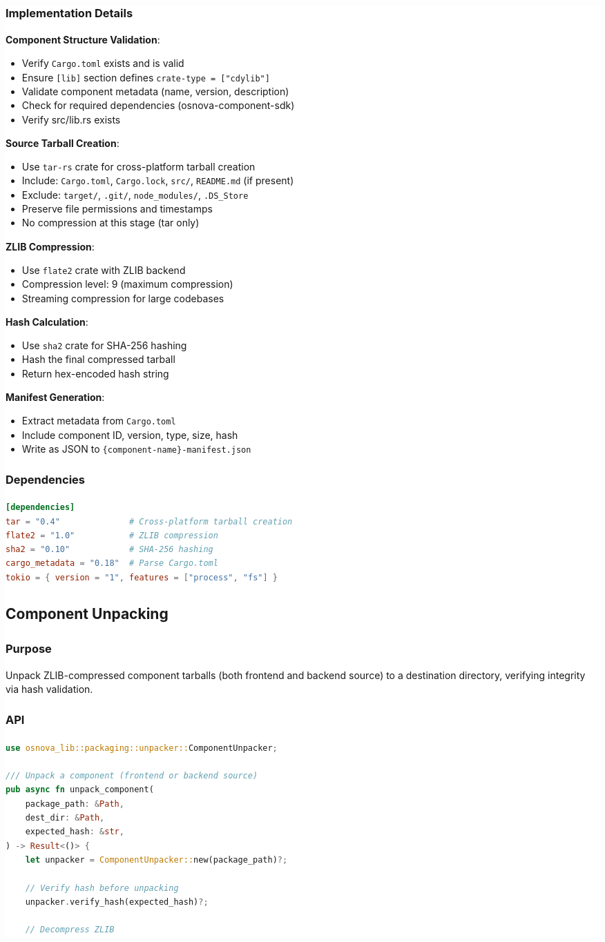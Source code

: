 ### Implementation Details

**Component Structure Validation**:
- Verify `Cargo.toml` exists and is valid
- Ensure `[lib]` section defines `crate-type = ["cdylib"]`
- Validate component metadata (name, version, description)
- Check for required dependencies (osnova-component-sdk)
- Verify src/lib.rs exists

**Source Tarball Creation**:
- Use `tar-rs` crate for cross-platform tarball creation
- Include: `Cargo.toml`, `Cargo.lock`, `src/`, `README.md` (if present)
- Exclude: `target/`, `.git/`, `node_modules/`, `.DS_Store`
- Preserve file permissions and timestamps
- No compression at this stage (tar only)

**ZLIB Compression**:
- Use `flate2` crate with ZLIB backend
- Compression level: 9 (maximum compression)
- Streaming compression for large codebases

**Hash Calculation**:
- Use `sha2` crate for SHA-256 hashing
- Hash the final compressed tarball
- Return hex-encoded hash string

**Manifest Generation**:
- Extract metadata from `Cargo.toml`
- Include component ID, version, type, size, hash
- Write as JSON to `{component-name}-manifest.json`

### Dependencies

```toml
[dependencies]
tar = "0.4"              # Cross-platform tarball creation
flate2 = "1.0"           # ZLIB compression
sha2 = "0.10"            # SHA-256 hashing
cargo_metadata = "0.18"  # Parse Cargo.toml
tokio = { version = "1", features = ["process", "fs"] }
```

## Component Unpacking

### Purpose

Unpack ZLIB-compressed component tarballs (both frontend and backend source) to a destination directory, verifying integrity via hash validation.

### API

```rust
use osnova_lib::packaging::unpacker::ComponentUnpacker;

/// Unpack a component (frontend or backend source)
pub async fn unpack_component(
    package_path: &Path,
    dest_dir: &Path,
    expected_hash: &str,
) -> Result<()> {
    let unpacker = ComponentUnpacker::new(package_path)?;

    // Verify hash before unpacking
    unpacker.verify_hash(expected_hash)?;

    // Decompress ZLIB
```